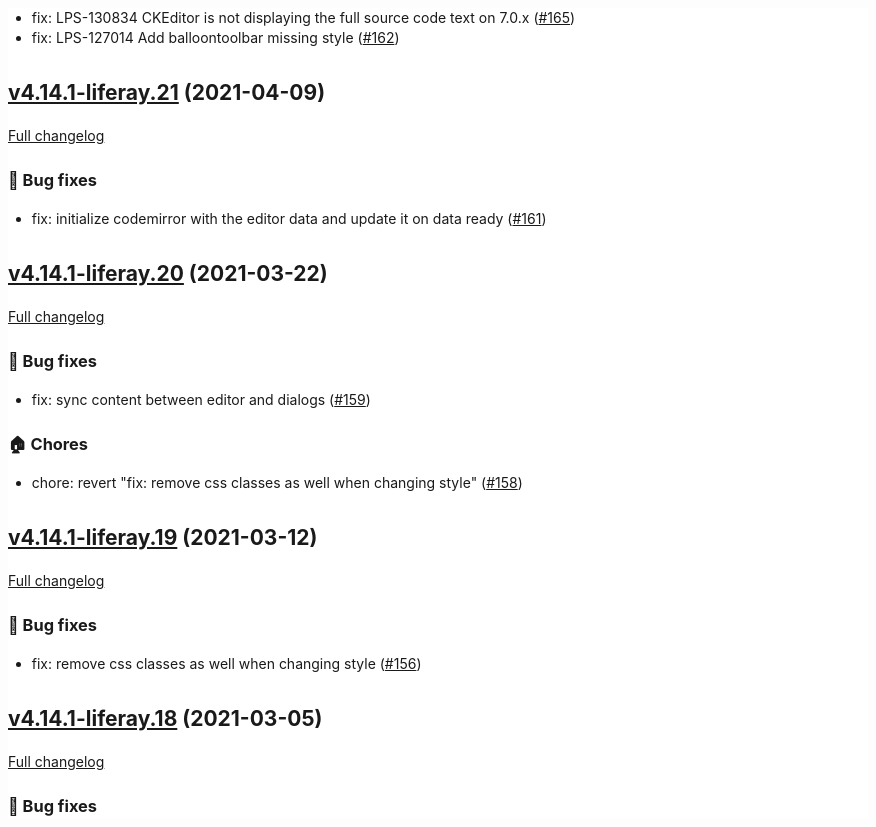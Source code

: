 -   fix: LPS-130834 CKEditor is not displaying the full source code text on 7.0.x ([\#165](https://github.com/liferay/liferay-ckeditor/pull/165))
-   fix: LPS-127014 Add balloontoolbar missing style ([\#162](https://github.com/liferay/liferay-ckeditor/pull/162))

## [v4.14.1-liferay.21](https://github.com/liferay/liferay-ckeditor/tree/v4.14.1-liferay.21) (2021-04-09)

[Full changelog](https://github.com/liferay/liferay-ckeditor/compare/v4.14.1-liferay.20...v4.14.1-liferay.21)

### :wrench: Bug fixes

-   fix: initialize codemirror with the editor data and update it on data ready ([\#161](https://github.com/liferay/liferay-ckeditor/pull/161))

## [v4.14.1-liferay.20](https://github.com/liferay/liferay-ckeditor/tree/v4.14.1-liferay.20) (2021-03-22)

[Full changelog](https://github.com/liferay/liferay-ckeditor/compare/v4.14.1-liferay.19...v4.14.1-liferay.20)

### :wrench: Bug fixes

-   fix: sync content between editor and dialogs ([\#159](https://github.com/liferay/liferay-ckeditor/pull/159))

### :house: Chores

-   chore: revert "fix: remove css classes as well when changing style" ([\#158](https://github.com/liferay/liferay-ckeditor/pull/158))

## [v4.14.1-liferay.19](https://github.com/liferay/liferay-ckeditor/tree/v4.14.1-liferay.19) (2021-03-12)

[Full changelog](https://github.com/liferay/liferay-ckeditor/compare/v4.14.1-liferay.18...v4.14.1-liferay.19)

### :wrench: Bug fixes

-   fix: remove css classes as well when changing style ([\#156](https://github.com/liferay/liferay-ckeditor/pull/156))

## [v4.14.1-liferay.18](https://github.com/liferay/liferay-ckeditor/tree/v4.14.1-liferay.18) (2021-03-05)

[Full changelog](https://github.com/liferay/liferay-ckeditor/compare/v4.14.1-liferay.17...v4.14.1-liferay.18)

### :wrench: Bug fixes
